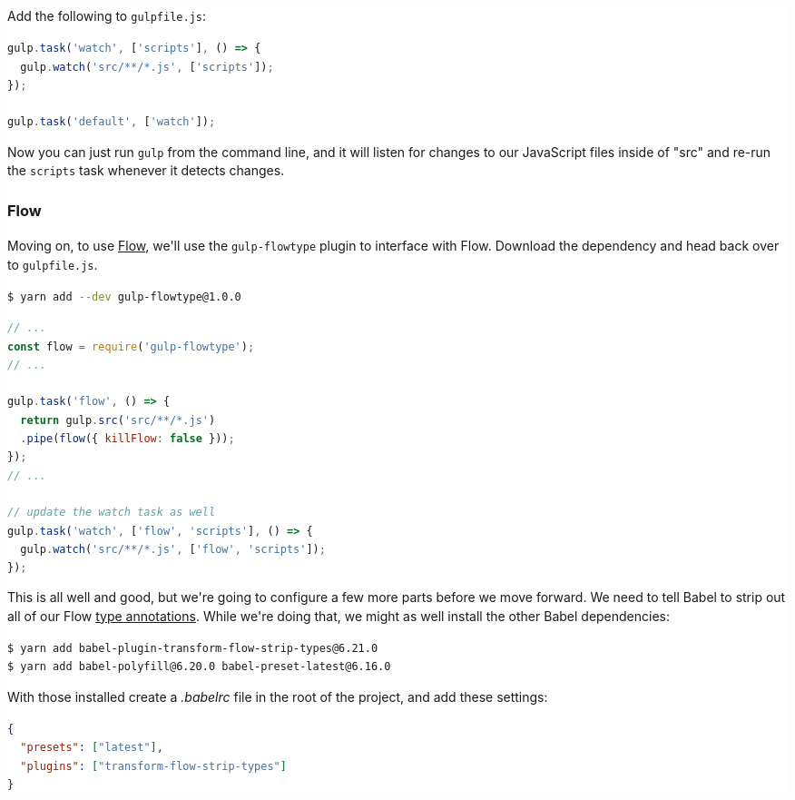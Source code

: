 Add the following to `gulpfile.js`:

```javascript
gulp.task('watch', ['scripts'], () => {
  gulp.watch('src/**/*.js', ['scripts']);
});

gulp.task('default', ['watch']);
```

Now you can just run `gulp` from the command line, and it will listen for changes to our JavaScript files inside of "src" and re-run the `scripts` task whenever it detects changes.

### Flow

Moving on, to use [Flow](https://flowtype.org/), we'll use the `gulp-flowtype` plugin to interface with Flow. Download the dependency and head back over to `gulpfile.js`.

```sh
$ yarn add --dev gulp-flowtype@1.0.0
```

```javascript
// ...
const flow = require('gulp-flowtype');
// ...

gulp.task('flow', () => {
  return gulp.src('src/**/*.js')
  .pipe(flow({ killFlow: false }));
});
// ...

// update the watch task as well
gulp.task('watch', ['flow', 'scripts'], () => {
  gulp.watch('src/**/*.js', ['flow', 'scripts']);
});
```

This is all well and good, but we're going to configure a few more parts before we move forward. We need to tell Babel to strip out all of our Flow [type annotations](https://flowtype.org/docs/type-annotations.html). While we're doing that, we might as well install the other Babel dependencies:

```sh
$ yarn add babel-plugin-transform-flow-strip-types@6.21.0
$ yarn add babel-polyfill@6.20.0 babel-preset-latest@6.16.0
```

With those installed create a *.babelrc* file in the root of the project, and add these settings:

```json
{
  "presets": ["latest"],
  "plugins": ["transform-flow-strip-types"]
}
```
